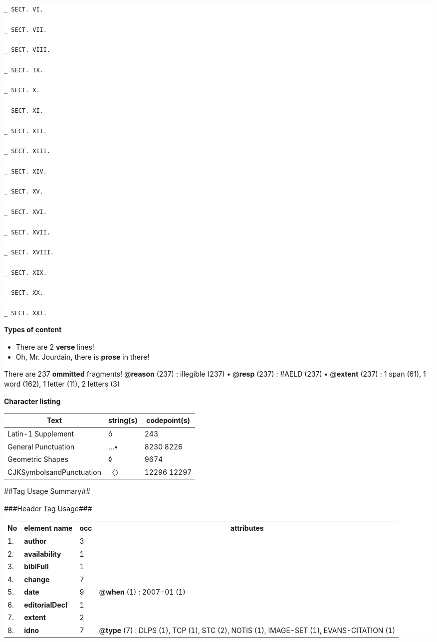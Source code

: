     _ SECT. VI.

    _ SECT. VII.

    _ SECT. VIII.

    _ SECT. IX.

    _ SECT. X.

    _ SECT. XI.

    _ SECT. XII.

    _ SECT. XIII.

    _ SECT. XIV.

    _ SECT. XV.

    _ SECT. XVI.

    _ SECT. XVII.

    _ SECT. XVIII.

    _ SECT. XIX.

    _ SECT. XX.

    _ SECT. XXI.

**Types of content**

  * There are 2 **verse** lines!
  * Oh, Mr. Jourdain, there is **prose** in there!

There are 237 **ommitted** fragments! 
 @__reason__ (237) : illegible (237)  •  @__resp__ (237) : #AELD (237)  •  @__extent__ (237) : 1 span (61), 1 word (162), 1 letter (11), 2 letters (3)

**Character listing**


|Text|string(s)|codepoint(s)|
|---|---|---|
|Latin-1 Supplement|ó|243|
|General Punctuation|…•|8230 8226|
|Geometric Shapes|◊|9674|
|CJKSymbolsandPunctuation|〈〉|12296 12297|

##Tag Usage Summary##

###Header Tag Usage###

|No|element name|occ|attributes|
|---|---|---|---|
|1.|__author__|3||
|2.|__availability__|1||
|3.|__biblFull__|1||
|4.|__change__|7||
|5.|__date__|9| @__when__ (1) : 2007-01 (1)|
|6.|__editorialDecl__|1||
|7.|__extent__|2||
|8.|__idno__|7| @__type__ (7) : DLPS (1), TCP (1), STC (2), NOTIS (1), IMAGE-SET (1), EVANS-CITATION (1)|